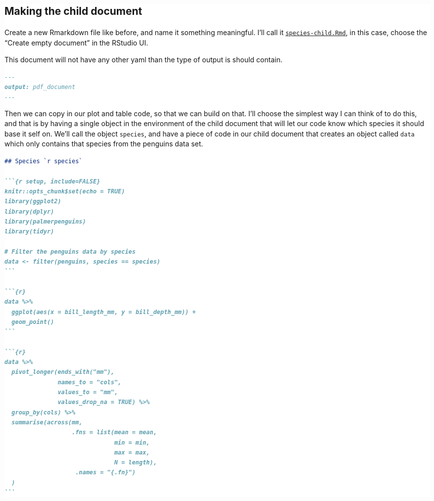 ## Making the child document

Create a new Rmarkdown file like before, and name it something meaningful.
I’ll call it [`species-child.Rmd`](https://github.com/Athanasiamo/DrMowinckels/tree/master/content/blog/2021-12-17-rmarkdown-child-templates/species-child.Rmd), in this case, choose the “Create empty document” in the RStudio UI.

This document will not have any other yaml than the type of output is should contain.

``` md
---
output: pdf_document
---
```

Then we can copy in our plot and table code, so that we can build on that.
I’ll choose the simplest way I can think of to do this, and that is by having a single object in the environment of the child document that will let our code know which species it should base it self on.
We’ll call the object `species`, and have a piece of code in our child document that creates an object called `data` which only contains that species from the penguins data set.

```` md
## Species `r species`

```{r setup, include=FALSE}
knitr::opts_chunk$set(echo = TRUE)
library(ggplot2)
library(dplyr)
library(palmerpenguins)
library(tidyr)

# Filter the penguins data by species
data <- filter(penguins, species == species)
```

```{r}
data %>% 
  ggplot(aes(x = bill_length_mm, y = bill_depth_mm)) +
  geom_point()
```

```{r}
data %>% 
  pivot_longer(ends_with("mm"),
               names_to = "cols",
               values_to = "mm", 
               values_drop_na = TRUE) %>% 
  group_by(cols) %>% 
  summarise(across(mm, 
                   .fns = list(mean = mean, 
                               min = min, 
                               max = max,
                               N = length),
                    .names = "{.fn}")
  )
```
````
